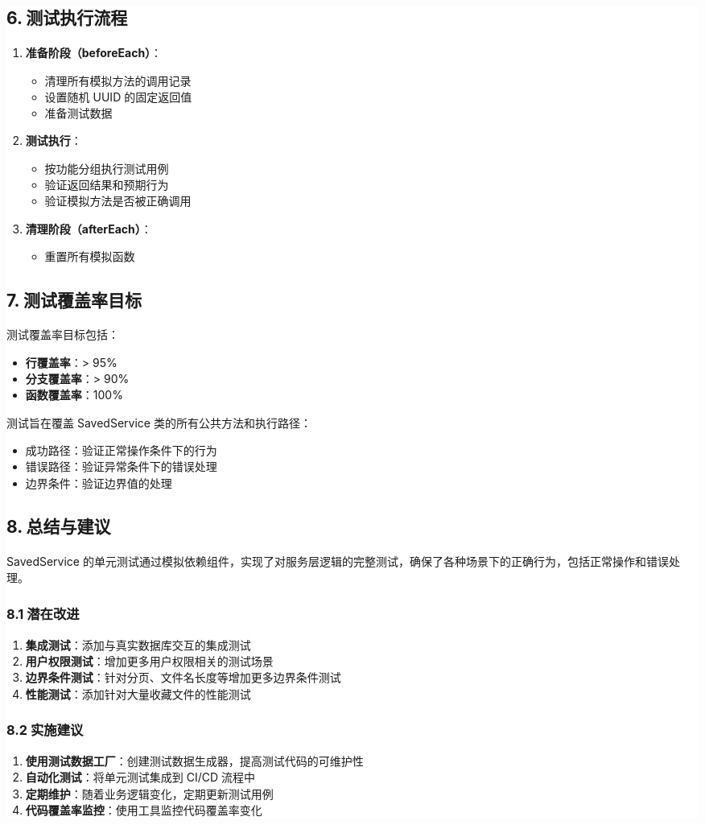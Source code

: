 ## 6. 测试执行流程

1. **准备阶段（beforeEach）**：

   - 清理所有模拟方法的调用记录
   - 设置随机 UUID 的固定返回值
   - 准备测试数据

2. **测试执行**：

   - 按功能分组执行测试用例
   - 验证返回结果和预期行为
   - 验证模拟方法是否被正确调用

3. **清理阶段（afterEach）**：
   - 重置所有模拟函数

## 7. 测试覆盖率目标

测试覆盖率目标包括：

- **行覆盖率**：> 95%
- **分支覆盖率**：> 90%
- **函数覆盖率**：100%

测试旨在覆盖 SavedService 类的所有公共方法和执行路径：

- 成功路径：验证正常操作条件下的行为
- 错误路径：验证异常条件下的错误处理
- 边界条件：验证边界值的处理

## 8. 总结与建议

SavedService 的单元测试通过模拟依赖组件，实现了对服务层逻辑的完整测试，确保了各种场景下的正确行为，包括正常操作和错误处理。

### 8.1 潜在改进

1. **集成测试**：添加与真实数据库交互的集成测试
2. **用户权限测试**：增加更多用户权限相关的测试场景
3. **边界条件测试**：针对分页、文件名长度等增加更多边界条件测试
4. **性能测试**：添加针对大量收藏文件的性能测试

### 8.2 实施建议

1. **使用测试数据工厂**：创建测试数据生成器，提高测试代码的可维护性
2. **自动化测试**：将单元测试集成到 CI/CD 流程中
3. **定期维护**：随着业务逻辑变化，定期更新测试用例
4. **代码覆盖率监控**：使用工具监控代码覆盖率变化
